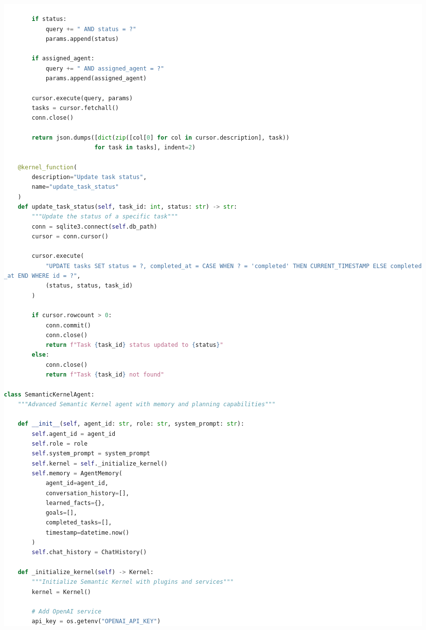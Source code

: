 ```python
        
        if status:
            query += " AND status = ?"
            params.append(status)
        
        if assigned_agent:
            query += " AND assigned_agent = ?"
            params.append(assigned_agent)
        
        cursor.execute(query, params)
        tasks = cursor.fetchall()
        conn.close()
        
        return json.dumps([dict(zip([col[0] for col in cursor.description], task)) 
                          for task in tasks], indent=2)
    
    @kernel_function(
        description="Update task status",
        name="update_task_status"
    )
    def update_task_status(self, task_id: int, status: str) -> str:
        """Update the status of a specific task"""
        conn = sqlite3.connect(self.db_path)
        cursor = conn.cursor()
        
        cursor.execute(
            "UPDATE tasks SET status = ?, completed_at = CASE WHEN ? = 'completed' THEN CURRENT_TIMESTAMP ELSE completed_at END WHERE id = ?",
            (status, status, task_id)
        )
        
        if cursor.rowcount > 0:
            conn.commit()
            conn.close()
            return f"Task {task_id} status updated to {status}"
        else:
            conn.close()
            return f"Task {task_id} not found"

class SemanticKernelAgent:
    """Advanced Semantic Kernel agent with memory and planning capabilities"""
    
    def __init__(self, agent_id: str, role: str, system_prompt: str):
        self.agent_id = agent_id
        self.role = role
        self.system_prompt = system_prompt
        self.kernel = self._initialize_kernel()
        self.memory = AgentMemory(
            agent_id=agent_id,
            conversation_history=[],
            learned_facts={},
            goals=[],
            completed_tasks=[],
            timestamp=datetime.now()
        )
        self.chat_history = ChatHistory()
        
    def _initialize_kernel(self) -> Kernel:
        """Initialize Semantic Kernel with plugins and services"""
        kernel = Kernel()
        
        # Add OpenAI service
        api_key = os.getenv("OPENAI_API_KEY")
```